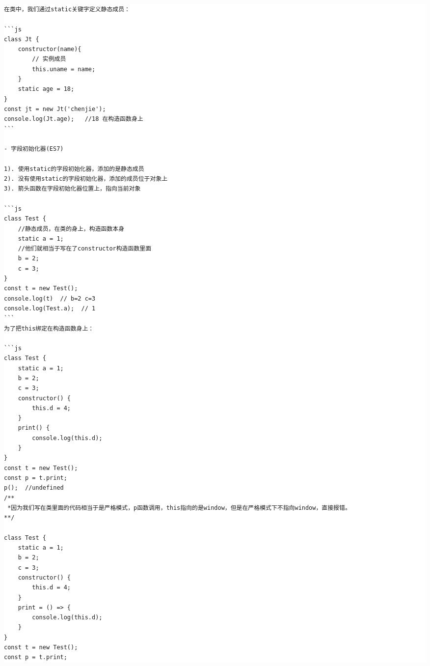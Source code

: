     在类中，我们通过static关键字定义静态成员：

    ```js
    class Jt {
        constructor(name){
            // 实例成员
            this.uname = name;
        }
        static age = 18;
    }
    const jt = new Jt('chenjie');
    console.log(Jt.age);   //18 在构造函数身上
    ```

    - 字段初始化器(ES7)

    1). 使用static的字段初始化器，添加的是静态成员
    2). 没有使用static的字段初始化器，添加的成员位于对象上
    3). 箭头函数在字段初始化器位置上，指向当前对象

    ```js
    class Test {
        //静态成员，在类的身上，构造函数本身
        static a = 1;
        //他们就相当于写在了constructor构造函数里面
        b = 2;
        c = 3;
    }
    const t = new Test();
    console.log(t)  // b=2 c=3
    console.log(Test.a);  // 1
    ```
    为了把this绑定在构造函数身上：

    ```js
    class Test {
        static a = 1;
        b = 2;
        c = 3;
        constructor() {
            this.d = 4;
        }
        print() {
            console.log(this.d);
        }
    }
    const t = new Test();
    const p = t.print;
    p();  //undefined
    /**
     *因为我们写在类里面的代码相当于是严格模式，p函数调用，this指向的是window，但是在严格模式下不指向window，直接报错。
    **/

    class Test {
        static a = 1;
        b = 2;
        c = 3;
        constructor() {
            this.d = 4;
        }
        print = () => {
            console.log(this.d);
        }
    }
    const t = new Test();
    const p = t.print;